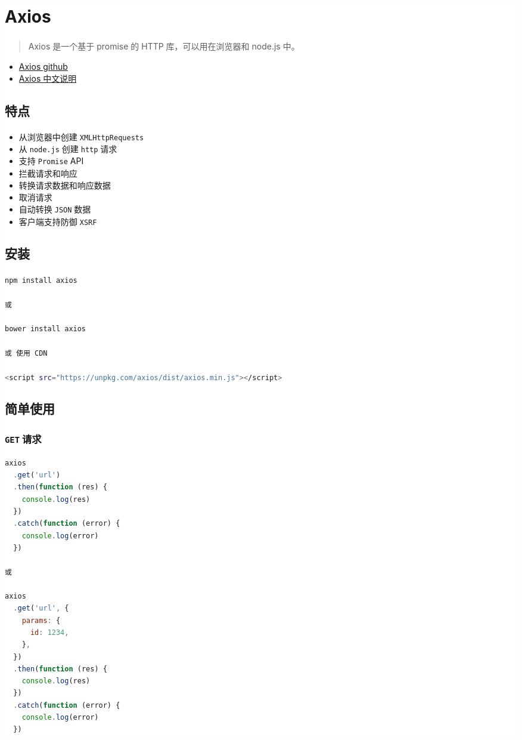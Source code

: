 # Axios

> Axios 是一个基于 promise 的 HTTP 库，可以用在浏览器和 node.js 中。

- [Axios github](https://github.com/axios/axios)
- [Axios 中文说明](https://www.kancloud.cn/yunye/axios/234845)

## 特点

- 从浏览器中创建 `XMLHttpRequests`
- 从 `node.js` 创建 `http` 请求
- 支持 `Promise` API
- 拦截请求和响应
- 转换请求数据和响应数据
- 取消请求
- 自动转换 `JSON` 数据
- 客户端支持防御 `XSRF`

## 安装

```bash
npm install axios

或

bower install axios

或 使用 CDN

<script src="https://unpkg.com/axios/dist/axios.min.js"></script>
```

## 简单使用

### `GET` 请求

```js
axios
  .get('url')
  .then(function (res) {
    console.log(res)
  })
  .catch(function (error) {
    console.log(error)
  })

或

axios
  .get('url', {
    params: {
      id: 1234,
    },
  })
  .then(function (res) {
    console.log(res)
  })
  .catch(function (error) {
    console.log(error)
  })
```
